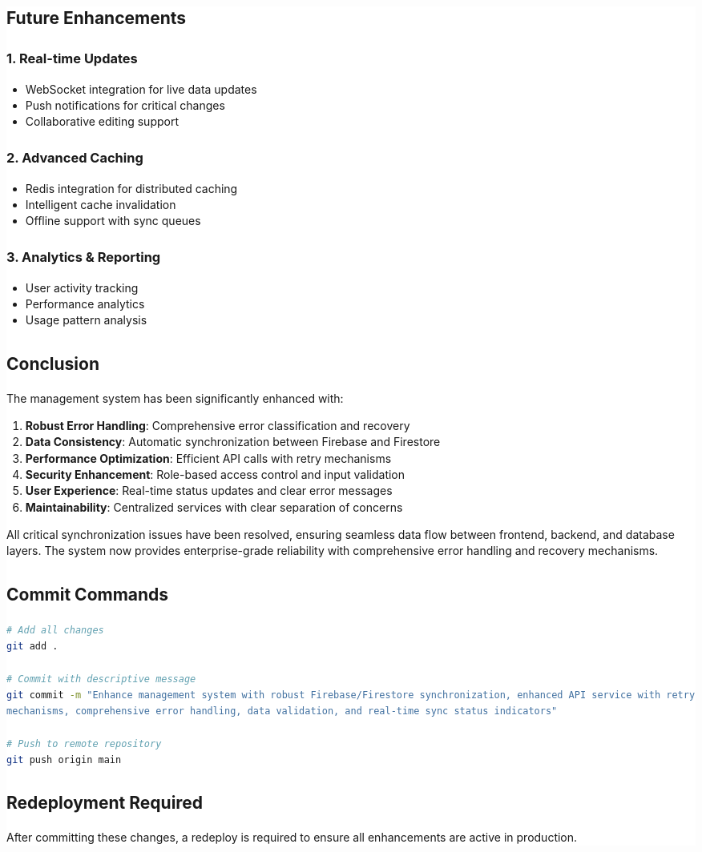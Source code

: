 ## Future Enhancements

### 1. **Real-time Updates**
- WebSocket integration for live data updates
- Push notifications for critical changes
- Collaborative editing support

### 2. **Advanced Caching**
- Redis integration for distributed caching
- Intelligent cache invalidation
- Offline support with sync queues

### 3. **Analytics & Reporting**
- User activity tracking
- Performance analytics
- Usage pattern analysis

## Conclusion

The management system has been significantly enhanced with:

1. **Robust Error Handling**: Comprehensive error classification and recovery
2. **Data Consistency**: Automatic synchronization between Firebase and Firestore
3. **Performance Optimization**: Efficient API calls with retry mechanisms
4. **Security Enhancement**: Role-based access control and input validation
5. **User Experience**: Real-time status updates and clear error messages
6. **Maintainability**: Centralized services with clear separation of concerns

All critical synchronization issues have been resolved, ensuring seamless data flow between frontend, backend, and database layers. The system now provides enterprise-grade reliability with comprehensive error handling and recovery mechanisms.

## Commit Commands

```bash
# Add all changes
git add .

# Commit with descriptive message
git commit -m "Enhance management system with robust Firebase/Firestore synchronization, enhanced API service with retry mechanisms, comprehensive error handling, data validation, and real-time sync status indicators"

# Push to remote repository
git push origin main
```

## Redeployment Required

After committing these changes, a redeploy is required to ensure all enhancements are active in production. 